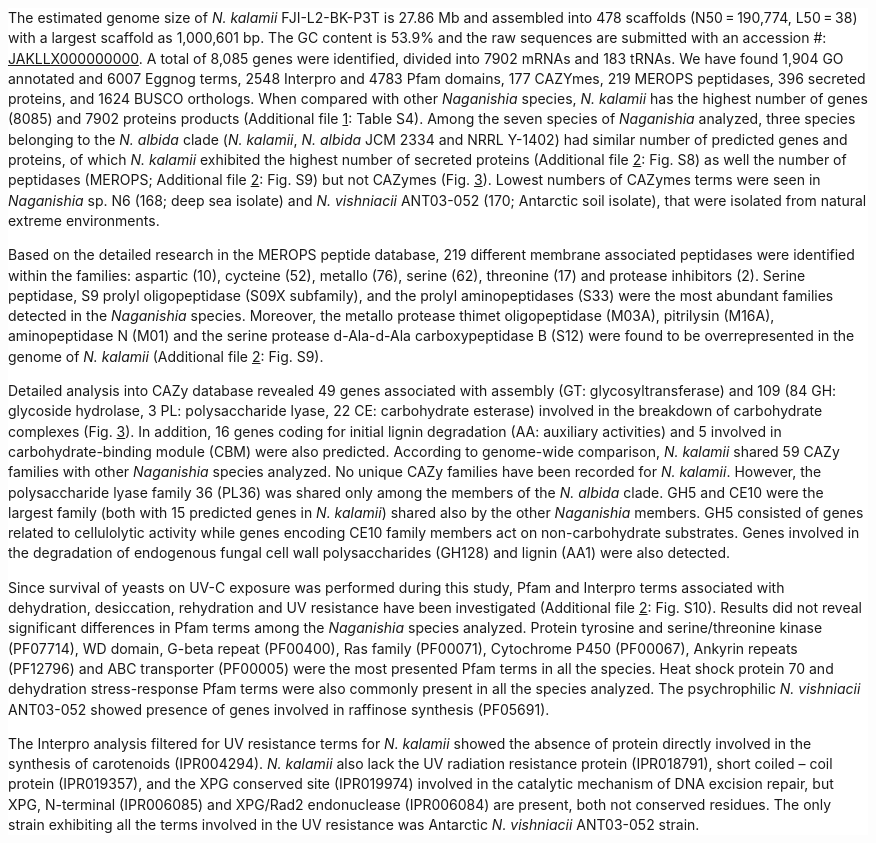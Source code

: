 The estimated genome size of _N. kalamii_ FJI-L2-BK-P3T is 27.86 Mb and assembled into 478 scaffolds (N50 = 190,774, L50 = 38) with a largest scaffold as 1,000,601 bp. The GC content is 53.9% and the raw sequences are submitted with an accession #: [JAKLLX000000000](https://www.ncbi.nlm.nih.gov/nuccore/JAKLLX000000000). A total of 8,085 genes were identified, divided into 7902 mRNAs and 183 tRNAs. We have found 1,904 GO annotated and 6007 Eggnog terms, 2548 Interpro and 4783 Pfam domains, 177 CAZYmes, 219 MEROPS peptidases, 396 secreted proteins, and 1624 BUSCO orthologs. When compared with other _Naganishia_ species, _N. kalamii_ has the highest number of genes (8085) and 7902 proteins products (Additional file [1](#MOESM1): Table S4). Among the seven species of _Naganishia_ analyzed, three species belonging to the _N. albida_ clade (_N. kalamii_, _N. albida_ JCM 2334 and NRRL Y-1402) had similar number of predicted genes and proteins, of which _N. kalamii_ exhibited the highest number of secreted proteins (Additional file [2](#MOESM2): Fig. S8) as well the number of peptidases (MEROPS; Additional file [2](#MOESM2): Fig. S9) but not CAZymes (Fig. [3](#Fig3)). Lowest numbers of CAZymes terms were seen in _Naganishia_ sp. N6 (168; deep sea isolate) and _N. vishniacii_ ANT03-052 (170; Antarctic soil isolate), that were isolated from natural extreme environments.

Based on the detailed research in the MEROPS peptide database, 219 different membrane associated peptidases were identified within the families: aspartic (10), cycteine (52), metallo (76), serine (62), threonine (17) and protease inhibitors (2). Serine peptidase, S9 prolyl oligopeptidase (S09X subfamily), and the prolyl aminopeptidases (S33) were the most abundant families detected in the _Naganishia_ species. Moreover, the metallo protease thimet oligopeptidase (M03A), pitrilysin (M16A), aminopeptidase N (M01) and the serine protease d\-Ala-d\-Ala carboxypeptidase B (S12) were found to be overrepresented in the genome of _N. kalamii_ (Additional file [2](#MOESM2): Fig. S9).

Detailed analysis into CAZy database revealed 49 genes associated with assembly (GT: glycosyltransferase) and 109 (84 GH: glycoside hydrolase, 3 PL: polysaccharide lyase, 22 CE: carbohydrate esterase) involved in the breakdown of carbohydrate complexes (Fig. [3](#Fig3)). In addition, 16 genes coding for initial lignin degradation (AA: auxiliary activities) and 5 involved in carbohydrate-binding module (CBM) were also predicted. According to genome-wide comparison, _N. kalamii_ shared 59 CAZy families with other _Naganishia_ species analyzed. No unique CAZy families have been recorded for _N. kalamii_. However, the polysaccharide lyase family 36 (PL36) was shared only among the members of the _N. albida_ clade. GH5 and CE10 were the largest family (both with 15 predicted genes in _N. kalamii_) shared also by the other _Naganishia_ members. GH5 consisted of genes related to cellulolytic activity while genes encoding CE10 family members act on non-carbohydrate substrates. Genes involved in the degradation of endogenous fungal cell wall polysaccharides (GH128) and lignin (AA1) were also detected.

Since survival of yeasts on UV-C exposure was performed during this study, Pfam and Interpro terms associated with dehydration, desiccation, rehydration and UV resistance have been investigated (Additional file [2](#MOESM2): Fig. S10). Results did not reveal significant differences in Pfam terms among the _Naganishia_ species analyzed. Protein tyrosine and serine/threonine kinase (PF07714), WD domain, G-beta repeat (PF00400), Ras family (PF00071), Cytochrome P450 (PF00067), Ankyrin repeats (PF12796) and ABC transporter (PF00005) were the most presented Pfam terms in all the species. Heat shock protein 70 and dehydration stress-response Pfam terms were also commonly present in all the species analyzed. The psychrophilic _N. vishniacii_ ANT03-052 showed presence of genes involved in raffinose synthesis (PF05691).

The Interpro analysis filtered for UV resistance terms for _N. kalamii_ showed the absence of protein directly involved in the synthesis of carotenoids (IPR004294). _N. kalamii_ also lack the UV radiation resistance protein (IPR018791), short coiled – coil protein (IPR019357), and the XPG conserved site (IPR019974) involved in the catalytic mechanism of DNA excision repair, but XPG, N-terminal (IPR006085) and XPG/Rad2 endonuclease (IPR006084) are present, both not conserved residues. The only strain exhibiting all the terms involved in the UV resistance was Antarctic _N. vishniacii_ ANT03-052 strain.
